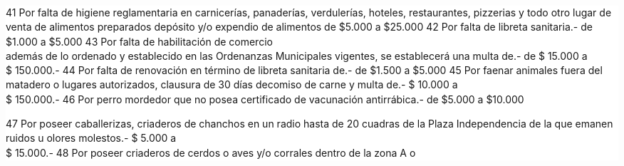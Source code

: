 41 
Por falta de higiene reglamentaria en 
carnicerías, 
panaderías, 
verdulerías, 
hoteles, restaurantes, pizzerias y todo 
otro 
lugar 
de 
venta 
de 
alimentos 
preparados 
depósito 
y/o 
expendio 
de 
alimentos 
de $5.000 a 
$25.000 
42 Por falta de libreta sanitaria.- 
de $1.000 a $5.000 
43 
Por falta de habilitación de comercio  
además de lo ordenado y establecido en 
las Ordenanzas Municipales vigentes, se 
establecerá una multa de.- 
de $ 15.000 a  
$ 150.000.- 
44 Por falta de renovación  en término de 
libreta sanitaria de.- 
de $1.500 a $5.000 
45 
Por faenar animales fuera del matadero o 
lugares autorizados, clausura de 30 días 
decomiso de carne y multa de.- 
$ 10.000 a  
$ 150.000.- 
46 Por 
perro 
mordedor 
que 
no 
posea 
certificado de vacunación antirrábica.- 
de $5.000 a 
$10.000 
                 
47 
Por poseer caballerizas, criaderos de 
chanchos en un radio hasta de 20 cuadras 
de la Plaza Independencia de la que 
emanen ruidos u olores molestos.- 
$ 5.000 a  
$ 15.000.- 
48 
Por poseer criaderos de cerdos o aves y/o 
corrales 
dentro 
de 
la 
zona 
A 
o 